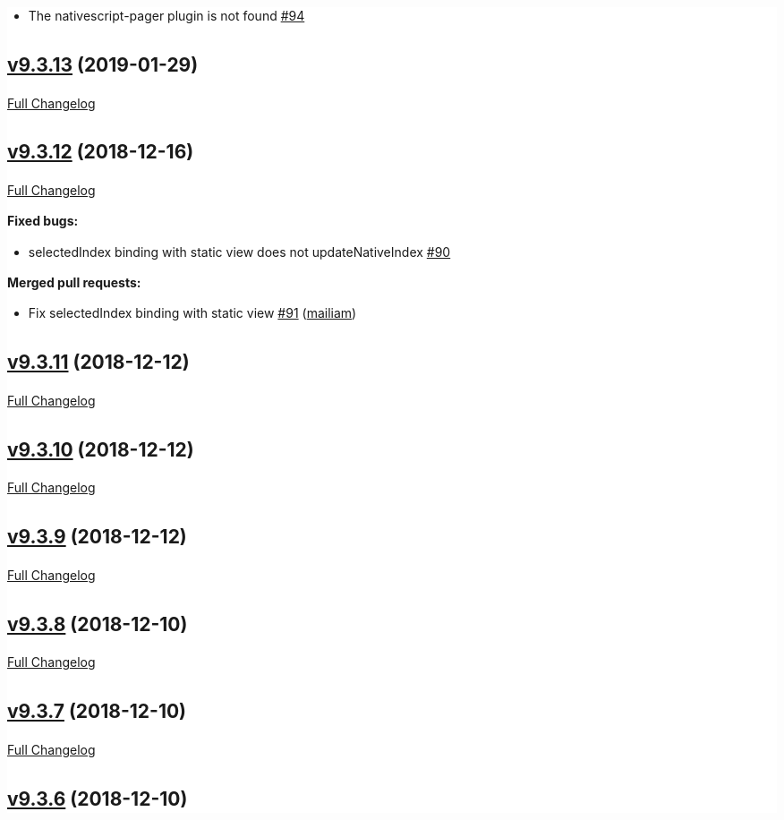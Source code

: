 - The nativescript-pager plugin is not found [\#94](https://github.com/triniwiz/nativescript-pager/issues/94)

## [v9.3.13](https://github.com/triniwiz/nativescript-pager/tree/v9.3.13) (2019-01-29)

[Full Changelog](https://github.com/triniwiz/nativescript-pager/compare/v9.3.12...v9.3.13)

## [v9.3.12](https://github.com/triniwiz/nativescript-pager/tree/v9.3.12) (2018-12-16)

[Full Changelog](https://github.com/triniwiz/nativescript-pager/compare/v9.3.11...v9.3.12)

**Fixed bugs:**

- selectedIndex binding with static view does not updateNativeIndex [\#90](https://github.com/triniwiz/nativescript-pager/issues/90)

**Merged pull requests:**

- Fix selectedIndex binding with static view [\#91](https://github.com/triniwiz/nativescript-pager/pull/91) ([mailiam](https://github.com/mailiam))

## [v9.3.11](https://github.com/triniwiz/nativescript-pager/tree/v9.3.11) (2018-12-12)

[Full Changelog](https://github.com/triniwiz/nativescript-pager/compare/v9.3.10...v9.3.11)

## [v9.3.10](https://github.com/triniwiz/nativescript-pager/tree/v9.3.10) (2018-12-12)

[Full Changelog](https://github.com/triniwiz/nativescript-pager/compare/v9.3.9...v9.3.10)

## [v9.3.9](https://github.com/triniwiz/nativescript-pager/tree/v9.3.9) (2018-12-12)

[Full Changelog](https://github.com/triniwiz/nativescript-pager/compare/v9.3.8...v9.3.9)

## [v9.3.8](https://github.com/triniwiz/nativescript-pager/tree/v9.3.8) (2018-12-10)

[Full Changelog](https://github.com/triniwiz/nativescript-pager/compare/v9.3.7...v9.3.8)

## [v9.3.7](https://github.com/triniwiz/nativescript-pager/tree/v9.3.7) (2018-12-10)

[Full Changelog](https://github.com/triniwiz/nativescript-pager/compare/v9.3.6...v9.3.7)

## [v9.3.6](https://github.com/triniwiz/nativescript-pager/tree/v9.3.6) (2018-12-10)

